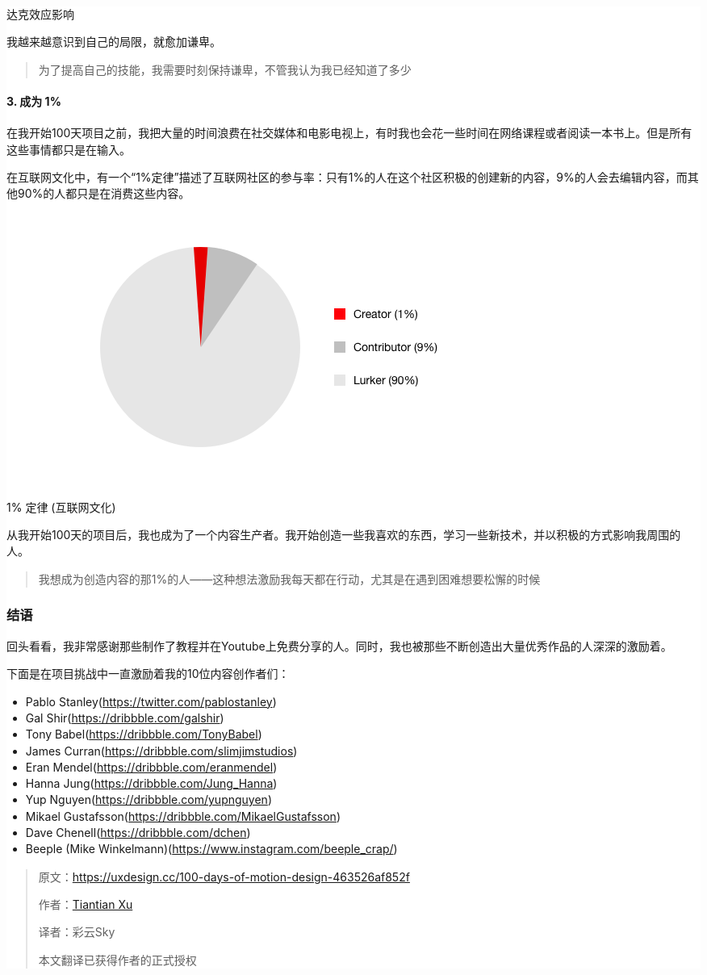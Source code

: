 达克效应影响

我越来越意识到自己的局限，就愈加谦卑。

> 为了提高自己的技能，我需要时刻保持谦卑，不管我认为我已经知道了多少

#### 3. 成为 1%

在我开始100天项目之前，我把大量的时间浪费在社交媒体和电影电视上，有时我也会花一些时间在网络课程或者阅读一本书上。但是所有这些事情都只是在输入。

在互联网文化中，有一个“1%定律”描述了互联网社区的参与率：只有1%的人在这个社区积极的创建新的内容，9%的人会去编辑内容，而其他90%的人都只是在消费这些内容。

![image29](/img/article-img/20180903/image29.png)

1% 定律 (互联网文化)

从我开始100天的项目后，我也成为了一个内容生产者。我开始创造一些我喜欢的东西，学习一些新技术，并以积极的方式影响我周围的人。

> 我想成为创造内容的那1%的人——这种想法激励我每天都在行动，尤其是在遇到困难想要松懈的时候

### 结语

回头看看，我非常感谢那些制作了教程并在Youtube上免费分享的人。同时，我也被那些不断创造出大量优秀作品的人深深的激励着。

下面是在项目挑战中一直激励着我的10位内容创作者们：

- Pablo Stanley(https://twitter.com/pablostanley)
- Gal Shir(https://dribbble.com/galshir)
- Tony Babel(https://dribbble.com/TonyBabel)
- James Curran(https://dribbble.com/slimjimstudios)
- Eran Mendel(https://dribbble.com/eranmendel)
- Hanna Jung(https://dribbble.com/Jung_Hanna)
- Yup Nguyen(https://dribbble.com/yupnguyen)
- Mikael Gustafsson(https://dribbble.com/MikaelGustafsson)
- Dave Chenell(https://dribbble.com/dchen)
- Beeple (Mike Winkelmann)(https://www.instagram.com/beeple_crap/)



> 原文：https://uxdesign.cc/100-days-of-motion-design-463526af852f
>
> 作者：[Tiantian Xu](https://uxdesign.cc/@tiantianxu?source=post_header_lockup)
>
> 译者：彩云Sky
>
> 本文翻译已获得作者的正式授权
